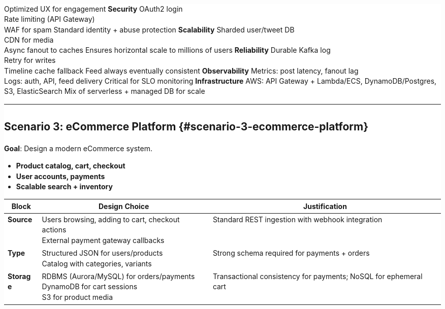 <td>Optimized UX for engagement</td>
</tr>
<tr>
<td><strong>Security</strong></td>
<td>OAuth2 login<br>Rate limiting (API Gateway)<br>WAF for spam</td>
<td>Standard identity + abuse protection</td>
</tr>
<tr>
<td><strong>Scalability</strong></td>
<td>Sharded user/tweet DB<br>CDN for media<br>Async fanout to caches</td>
<td>Ensures horizontal scale to millions of users</td>
</tr>
<tr>
<td><strong>Reliability</strong></td>
<td>Durable Kafka log<br>Retry for writes<br>Timeline cache fallback</td>
<td>Feed always eventually consistent</td>
</tr>
<tr>
<td><strong>Observability</strong></td>
<td>Metrics: post latency, fanout lag<br>Logs: auth, API, feed delivery</td>
<td>Critical for SLO monitoring</td>
</tr>
<tr>
<td><strong>Infrastructure</strong></td>
<td>AWS: API Gateway + Lambda/ECS, DynamoDB/Postgres, S3, ElasticSearch</td>
<td>Mix of serverless + managed DB for scale</td>
</tr>
</tbody>
</table>

---

## Scenario 3: eCommerce Platform {#scenario-3-ecommerce-platform}

**Goal**: Design a modern eCommerce system.  
- **Product catalog, cart, checkout**  
- **User accounts, payments**  
- **Scalable search + inventory**  

<table class="study-table">
<thead>
<tr>
<th>Block</th>
<th>Design Choice</th>
<th>Justification</th>
</tr>
</thead>
<tbody>
<tr>
<td><strong>Source</strong></td>
<td>Users browsing, adding to cart, checkout actions<br>External payment gateway callbacks</td>
<td>Standard REST ingestion with webhook integration</td>
</tr>
<tr>
<td><strong>Type</strong></td>
<td>Structured JSON for users/products<br>Catalog with categories, variants</td>
<td>Strong schema required for payments + orders</td>
</tr>
<tr>
<td><strong>Storage</strong></td>
<td>RDBMS (Aurora/MySQL) for orders/payments<br>DynamoDB for cart sessions<br>S3 for product media</td>
<td>Transactional consistency for payments; NoSQL for ephemeral cart</td>